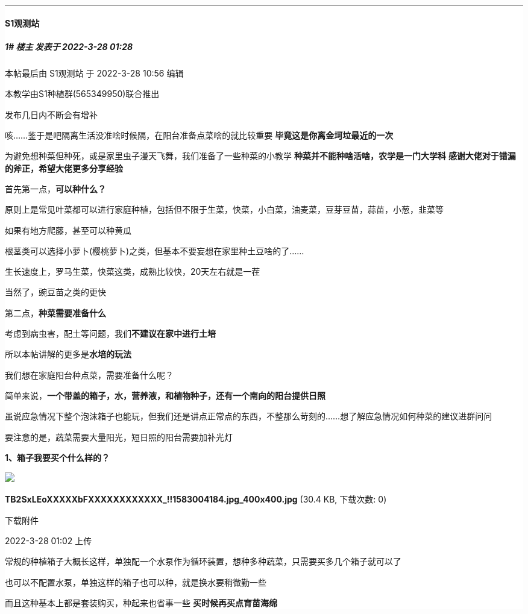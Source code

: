 

*****

####  S1观测站  
##### 1#       楼主       发表于 2022-3-28 01:28

 本帖最后由 S1观测站 于 2022-3-28 10:56 编辑 

本教学由S1种植群(565349950)联合推出

发布几日内不断会有增补

咳……鉴于是吧隔离生活没准啥时候隔，在阳台准备点菜啥的就比较重要
<strong>毕竟这是你离金坷垃最近的一次</strong>

为避免想种菜但种死，或是家里虫子漫天飞舞，我们准备了一些种菜的小教学
<strong>种菜并不能种啥活啥，农学是一门大学科</strong>
<strong>感谢大佬对于错漏的斧正，希望大佬更多分享经验</strong>

首先第一点，<strong>可以种什么？</strong>

原则上是常见叶菜都可以进行家庭种植，包括但不限于生菜，快菜，小白菜，油麦菜，豆芽豆苗，蒜苗，小葱，韭菜等

如果有地方爬藤，甚至可以种黄瓜

根茎类可以选择小萝卜(樱桃萝卜)之类，但基本不要妄想在家里种土豆啥的了……

生长速度上，罗马生菜，快菜这类，成熟比较快，20天左右就是一茬

当然了，豌豆苗之类的更快

第二点，<strong>种菜需要准备什么</strong>

考虑到病虫害，配土等问题，我们<strong>不建议在家中进行土培</strong>

所以本帖讲解的更多是<strong>水培的玩法</strong>

我们想在家庭阳台种点菜，需要准备什么呢？

简单来说，<strong>一个带盖的箱子，水，营养液，和植物种子，还有一个南向的阳台提供日照</strong>

虽说应急情况下整个泡沫箱子也能玩，但我们还是讲点正常点的东西，不整那么苛刻的……想了解应急情况如何种菜的建议进群问问

要注意的是，蔬菜需要大量阳光，短日照的阳台需要加补光灯

<strong>1、箱子我要买个什么样的？</strong>

<img src="https://img.saraba1st.com/forum/202203/28/010236hoof88i86ppcfzk8.jpg" referrerpolicy="no-referrer">

<strong>TB2SxLEoXXXXXbFXXXXXXXXXXXX_!!1583004184.jpg_400x400.jpg</strong> (30.4 KB, 下载次数: 0)

下载附件

2022-3-28 01:02 上传

常规的种植箱子大概长这样，单独配一个水泵作为循环装置，想种多种蔬菜，只需要买多几个箱子就可以了

也可以不配置水泵，单独这样的箱子也可以种，就是换水要稍微勤一些

而且这种基本上都是套装购买，种起来也省事一些
<strong>买时候再买点育苗海绵</strong>
